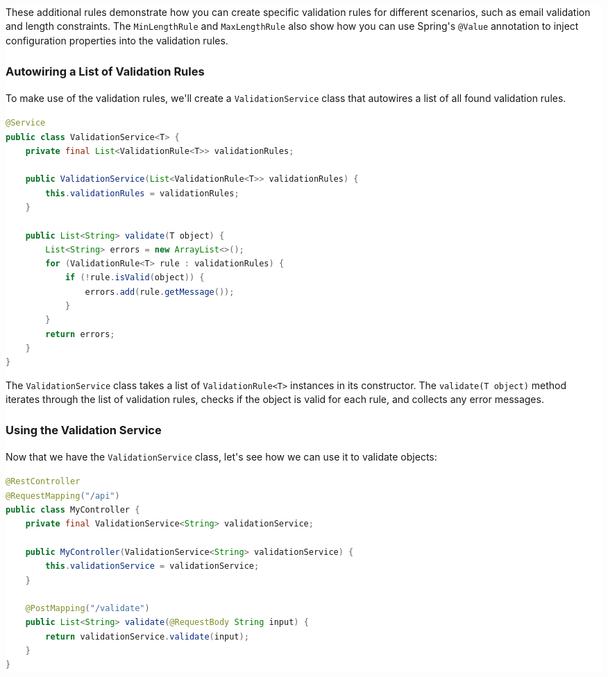 These additional rules demonstrate how you can create specific validation rules for different scenarios, such as email validation and length constraints. The `MinLengthRule` and `MaxLengthRule` also show how you can use Spring's `@Value` annotation to inject configuration properties into the validation rules.

### Autowiring a List of Validation Rules

To make use of the validation rules, we'll create a `ValidationService` class that autowires a list of all found validation rules.

```java
@Service
public class ValidationService<T> {
    private final List<ValidationRule<T>> validationRules;

    public ValidationService(List<ValidationRule<T>> validationRules) {
        this.validationRules = validationRules;
    }

    public List<String> validate(T object) {
        List<String> errors = new ArrayList<>();
        for (ValidationRule<T> rule : validationRules) {
            if (!rule.isValid(object)) {
                errors.add(rule.getMessage());
            }
        }
        return errors;
    }
}
```

The `ValidationService` class takes a list of `ValidationRule<T>` instances in its constructor. The `validate(T object)` method iterates through the list of validation rules, checks if the object is valid for each rule, and collects any error messages.

### Using the Validation Service

Now that we have the `ValidationService` class, let's see how we can use it to validate objects:

```java
@RestController
@RequestMapping("/api")
public class MyController {
    private final ValidationService<String> validationService;

    public MyController(ValidationService<String> validationService) {
        this.validationService = validationService;
    }

    @PostMapping("/validate")
    public List<String> validate(@RequestBody String input) {
        return validationService.validate(input);
    }
}
```
